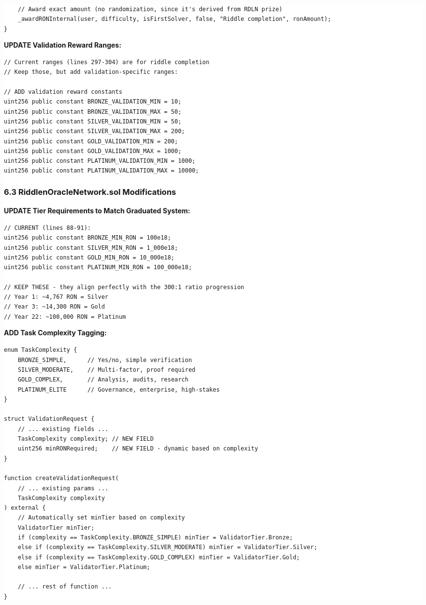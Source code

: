 ```solidity
    // Award exact amount (no randomization, since it's derived from RDLN prize)
    _awardRONInternal(user, difficulty, isFirstSolver, false, "Riddle completion", ronAmount);
}
```

**UPDATE Validation Reward Ranges:**
```solidity
// Current ranges (lines 297-304) are for riddle completion
// Keep those, but add validation-specific ranges:

// ADD validation reward constants
uint256 public constant BRONZE_VALIDATION_MIN = 10;
uint256 public constant BRONZE_VALIDATION_MAX = 50;
uint256 public constant SILVER_VALIDATION_MIN = 50;
uint256 public constant SILVER_VALIDATION_MAX = 200;
uint256 public constant GOLD_VALIDATION_MIN = 200;
uint256 public constant GOLD_VALIDATION_MAX = 1000;
uint256 public constant PLATINUM_VALIDATION_MIN = 1000;
uint256 public constant PLATINUM_VALIDATION_MAX = 10000;
```

### 6.3 RiddlenOracleNetwork.sol Modifications

**UPDATE Tier Requirements to Match Graduated System:**
```solidity
// CURRENT (lines 88-91):
uint256 public constant BRONZE_MIN_RON = 100e18;
uint256 public constant SILVER_MIN_RON = 1_000e18;
uint256 public constant GOLD_MIN_RON = 10_000e18;
uint256 public constant PLATINUM_MIN_RON = 100_000e18;

// KEEP THESE - they align perfectly with the 300:1 ratio progression
// Year 1: ~4,767 RON = Silver
// Year 3: ~14,300 RON = Gold
// Year 22: ~100,000 RON = Platinum
```

**ADD Task Complexity Tagging:**
```solidity
enum TaskComplexity {
    BRONZE_SIMPLE,      // Yes/no, simple verification
    SILVER_MODERATE,    // Multi-factor, proof required
    GOLD_COMPLEX,       // Analysis, audits, research
    PLATINUM_ELITE      // Governance, enterprise, high-stakes
}

struct ValidationRequest {
    // ... existing fields ...
    TaskComplexity complexity; // NEW FIELD
    uint256 minRONRequired;    // NEW FIELD - dynamic based on complexity
}

function createValidationRequest(
    // ... existing params ...
    TaskComplexity complexity
) external {
    // Automatically set minTier based on complexity
    ValidatorTier minTier;
    if (complexity == TaskComplexity.BRONZE_SIMPLE) minTier = ValidatorTier.Bronze;
    else if (complexity == TaskComplexity.SILVER_MODERATE) minTier = ValidatorTier.Silver;
    else if (complexity == TaskComplexity.GOLD_COMPLEX) minTier = ValidatorTier.Gold;
    else minTier = ValidatorTier.Platinum;

    // ... rest of function ...
}
```